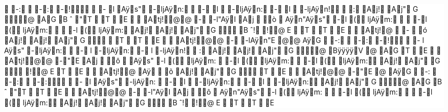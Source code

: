    -  :   - :  - !  -   l Aÿs" - ljAÿn:   -  l  - ljAÿn:  -  l  -  ljAÿn!  :   Aj! Aj"  G
  @ AG
  B ˆ ­"T
 	 T
 E
  Atj!@@ -  -  l" AÿI
  Aj 
  ò
   Aÿn" Aÿs" - l (  ljAÿm:    - l (  ljAÿm:    -  l (  ljAÿm:   Aj! Aj! Aj" G
   B ˆ! ­!@ 
E
   T
 	 T
 E
  Atj! @  -    
ó
 Aj! Aj! Aj"  G
    T
 	 T
 E
  Atj!@@ -  -  lAÿn" E
 @@  AÿG
   -  :   - :  - !   -    l  Aÿs"
 - ljAÿn:   -   l 
 - ljAÿn:  -   l 
 -  ljAÿn!    :   Aj! Aj! Aj" G
  @ BÿÿÿÿV
 @ AG
  	 ­T
 E
  Atj!@@ - "E
  Aj 
  ô
  Aÿs"  -  l ( ljAÿm:      - l ( ljAÿm:     - l ( ljAÿm:  Aj! Aj" G
   ­!@ 
E
  	 T
 E
  Atj!@ Aÿ  
õ
 Aj! Aj" G
   	 T
 E
  Atj! @@ - "E
 @ AÿG
   -  :    - :   - :   -   l Aÿs" -  ljAÿn:    -  l  - ljAÿn:   -  l  - ljAÿn:  Aj! Aj"  G
  @ AG
  B ˆ ­"T
 	 T
 E
  Atj!@@ -  -  l" AÿI
  Aj 
  ô
   Aÿn" Aÿs" -  l (  ljAÿm:     - l (  ljAÿm:    - l (  ljAÿm:  Aj! Aj! Aj" G
   B ˆ! ­!@ 
E
   T
 	 T
 E